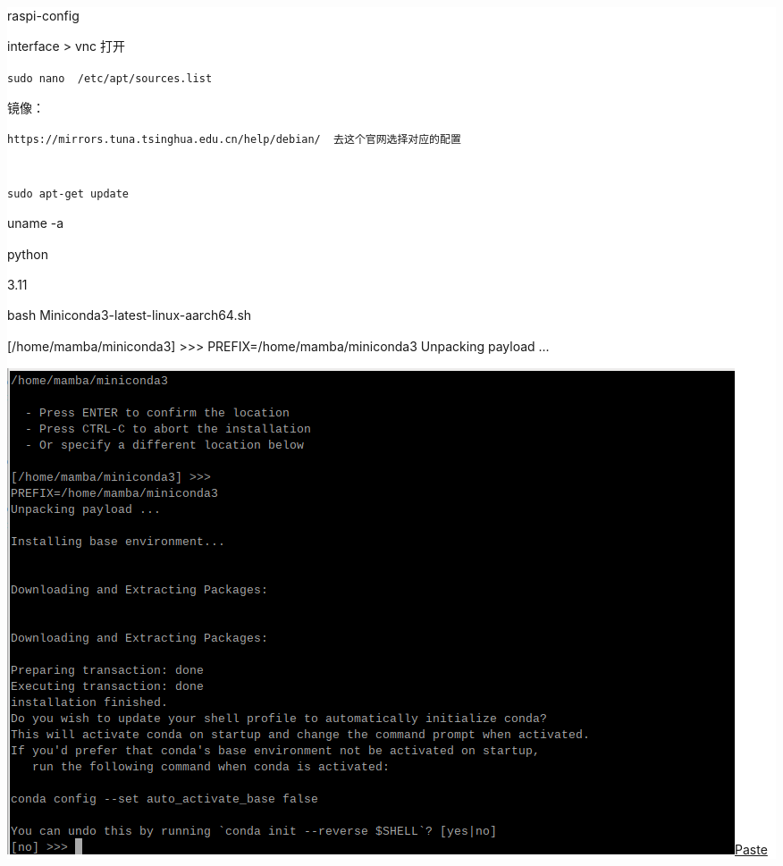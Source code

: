 raspi-config

interface  > vnc  打开

```
sudo nano  /etc/apt/sources.list
```

镜像：

```
https://mirrors.tuna.tsinghua.edu.cn/help/debian/  去这个官网选择对应的配置


sudo apt-get update
```

uname -a

python

3.11

bash  Miniconda3-latest-linux-aarch64.sh

[/home/mamba/miniconda3] >>>
PREFIX=/home/mamba/miniconda3
Unpacking payload ...

![1716356183748](image/berry/1716356183748.png)[Paste](https://file+.vscode-resource.vscode-cdn.net/c%3A/Users/1/Documents/%E7%9F%A5%E8%AF%86%E5%BA%93/linux/s%E6%A0%91%E8%8E%93%E6%B4%BE/# "#")
